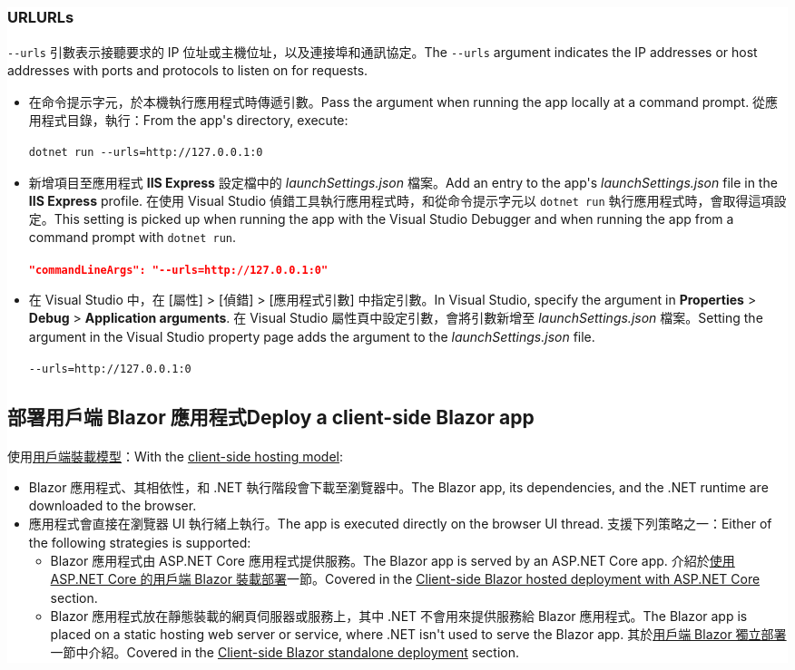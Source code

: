 ### <a name="urls"></a><span data-ttu-id="a947d-135">URL</span><span class="sxs-lookup"><span data-stu-id="a947d-135">URLs</span></span>

<span data-ttu-id="a947d-136">`--urls` 引數表示接聽要求的 IP 位址或主機位址，以及連接埠和通訊協定。</span><span class="sxs-lookup"><span data-stu-id="a947d-136">The `--urls` argument indicates the IP addresses or host addresses with ports and protocols to listen on for requests.</span></span>

* <span data-ttu-id="a947d-137">在命令提示字元，於本機執行應用程式時傳遞引數。</span><span class="sxs-lookup"><span data-stu-id="a947d-137">Pass the argument when running the app locally at a command prompt.</span></span> <span data-ttu-id="a947d-138">從應用程式目錄，執行：</span><span class="sxs-lookup"><span data-stu-id="a947d-138">From the app's directory, execute:</span></span>

  ```console
  dotnet run --urls=http://127.0.0.1:0
  ```

* <span data-ttu-id="a947d-139">新增項目至應用程式 **IIS Express** 設定檔中的 *launchSettings.json* 檔案。</span><span class="sxs-lookup"><span data-stu-id="a947d-139">Add an entry to the app's *launchSettings.json* file in the **IIS Express** profile.</span></span> <span data-ttu-id="a947d-140">在使用 Visual Studio 偵錯工具執行應用程式時，和從命令提示字元以 `dotnet run` 執行應用程式時，會取得這項設定。</span><span class="sxs-lookup"><span data-stu-id="a947d-140">This setting is picked up when running the app with the Visual Studio Debugger and when running the app from a command prompt with `dotnet run`.</span></span>

  ```json
  "commandLineArgs": "--urls=http://127.0.0.1:0"
  ```

* <span data-ttu-id="a947d-141">在 Visual Studio 中，在 [屬性] > [偵錯] > [應用程式引數] 中指定引數。</span><span class="sxs-lookup"><span data-stu-id="a947d-141">In Visual Studio, specify the argument in **Properties** > **Debug** > **Application arguments**.</span></span> <span data-ttu-id="a947d-142">在 Visual Studio 屬性頁中設定引數，會將引數新增至 *launchSettings.json* 檔案。</span><span class="sxs-lookup"><span data-stu-id="a947d-142">Setting the argument in the Visual Studio property page adds the argument to the *launchSettings.json* file.</span></span>

  ```console
  --urls=http://127.0.0.1:0
  ```

## <a name="deploy-a-client-side-blazor-app"></a><span data-ttu-id="a947d-143">部署用戶端 Blazor 應用程式</span><span class="sxs-lookup"><span data-stu-id="a947d-143">Deploy a client-side Blazor app</span></span>

<span data-ttu-id="a947d-144">使用[用戶端裝載模型](xref:razor-components/hosting-models#client-side-hosting-model)：</span><span class="sxs-lookup"><span data-stu-id="a947d-144">With the [client-side hosting model](xref:razor-components/hosting-models#client-side-hosting-model):</span></span>

* <span data-ttu-id="a947d-145">Blazor 應用程式、其相依性，和 .NET 執行階段會下載至瀏覽器中。</span><span class="sxs-lookup"><span data-stu-id="a947d-145">The Blazor app, its dependencies, and the .NET runtime are downloaded to the browser.</span></span>
* <span data-ttu-id="a947d-146">應用程式會直接在瀏覽器 UI 執行緒上執行。</span><span class="sxs-lookup"><span data-stu-id="a947d-146">The app is executed directly on the browser UI thread.</span></span> <span data-ttu-id="a947d-147">支援下列策略之一：</span><span class="sxs-lookup"><span data-stu-id="a947d-147">Either of the following strategies is supported:</span></span>
  * <span data-ttu-id="a947d-148">Blazor 應用程式由 ASP.NET Core 應用程式提供服務。</span><span class="sxs-lookup"><span data-stu-id="a947d-148">The Blazor app is served by an ASP.NET Core app.</span></span> <span data-ttu-id="a947d-149">介紹於[使用 ASP.NET Core 的用戶端 Blazor 裝載部署](#client-side-blazor-hosted-deployment-with-aspnet-core)一節。</span><span class="sxs-lookup"><span data-stu-id="a947d-149">Covered in the [Client-side Blazor hosted deployment with ASP.NET Core](#client-side-blazor-hosted-deployment-with-aspnet-core) section.</span></span>
  * <span data-ttu-id="a947d-150">Blazor 應用程式放在靜態裝載的網頁伺服器或服務上，其中 .NET 不會用來提供服務給 Blazor 應用程式。</span><span class="sxs-lookup"><span data-stu-id="a947d-150">The Blazor app is placed on a static hosting web server or service, where .NET isn't used to serve the Blazor app.</span></span> <span data-ttu-id="a947d-151">其於[用戶端 Blazor 獨立部署](#client-side-blazor-standalone-deployment)一節中介紹。</span><span class="sxs-lookup"><span data-stu-id="a947d-151">Covered in the [Client-side Blazor standalone deployment](#client-side-blazor-standalone-deployment) section.</span></span>
  